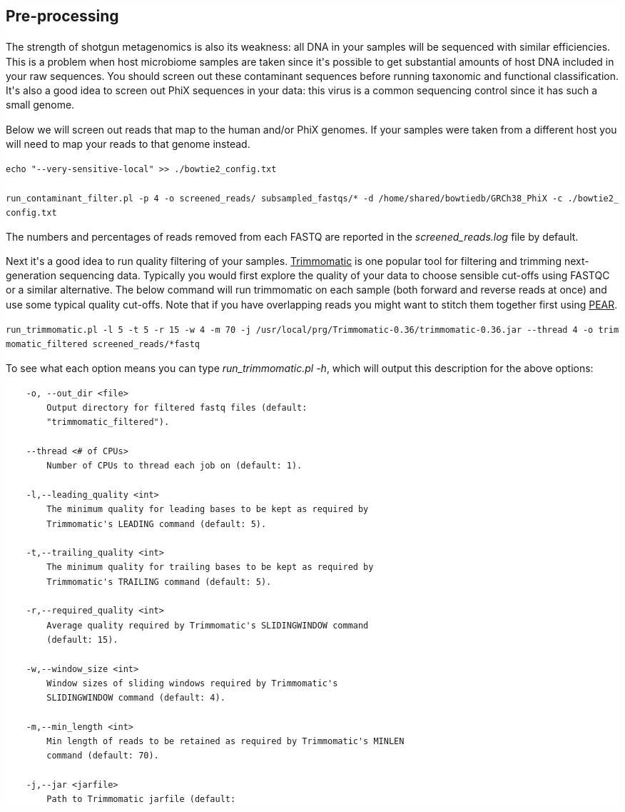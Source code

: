 ## Pre-processing  

The strength of shotgun metagenomics is also its weakness: all DNA in your samples will be sequenced with similar efficiencies. This is a problem when host microbiome samples are taken since it's possible to get substantial amounts of host DNA included in your raw sequences. You should screen out these contaminant sequences before running taxonomic and functional classification. It's also a good idea to screen out PhiX sequences in your data: this virus is a common sequencing control since it has such a small genome. 

Below we will screen out reads that map to the human and/or PhiX genomes. If your samples were taken from a different host you will need to map your reads to that genome instead. 

```
echo "--very-sensitive-local" >> ./bowtie2_config.txt

run_contaminant_filter.pl -p 4 -o screened_reads/ subsampled_fastqs/* -d /home/shared/bowtiedb/GRCh38_PhiX -c ./bowtie2_config.txt 
```
The numbers and percentages of reads removed from each FASTQ are reported in the _screened\_reads.log_ file by default.

Next it's a good idea to run quality filtering of your samples. [Trimmomatic](http://www.usadellab.org/cms/?page=trimmomatic) is one popular tool for filtering and trimming next-generation sequencing data. Typically you would first explore the quality of your data to choose sensible cut-offs using FASTQC or a similar alternative. The below command will run trimmomatic on each sample (both forward and reverse reads at once) and use some typical quality cut-offs. Note that if you have overlapping reads you might want to stitch them together first using [PEAR](https://sco.h-its.org/exelixis/web/software/pear/).

```
run_trimmomatic.pl -l 5 -t 5 -r 15 -w 4 -m 70 -j /usr/local/prg/Trimmomatic-0.36/trimmomatic-0.36.jar --thread 4 -o trimmomatic_filtered screened_reads/*fastq 
```

To see what each option means you can type _run\_trimmomatic.pl -h_, which will output this description for the above options:

```
    -o, --out_dir <file>
        Output directory for filtered fastq files (default:
        "trimmomatic_filtered").

    --thread <# of CPUs>
        Number of CPUs to thread each job on (default: 1).

    -l,--leading_quality <int>
        The minimum quality for leading bases to be kept as required by
        Trimmomatic's LEADING command (default: 5).

    -t,--trailing_quality <int>
        The minimum quality for trailing bases to be kept as required by
        Trimmomatic's TRAILING command (default: 5).

    -r,--required_quality <int>
        Average quality required by Trimmomatic's SLIDINGWINDOW command
        (default: 15).

    -w,--window_size <int>
        Window sizes of sliding windows required by Trimmomatic's
        SLIDINGWINDOW command (default: 4).

    -m,--min_length <int>
        Min length of reads to be retained as required by Trimmomatic's MINLEN
        command (default: 70).

    -j,--jar <jarfile>
        Path to Trimmomatic jarfile (default:
```